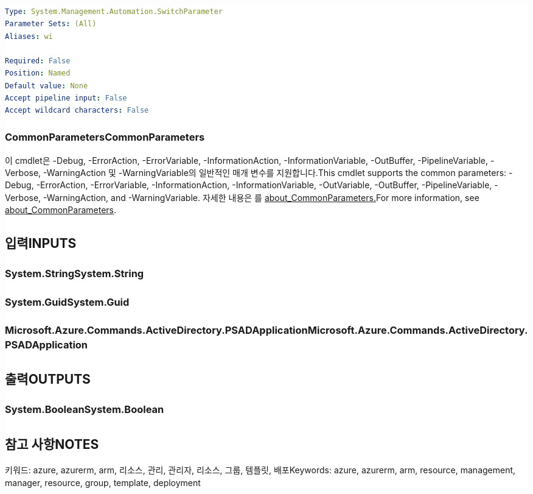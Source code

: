 ```yaml
Type: System.Management.Automation.SwitchParameter
Parameter Sets: (All)
Aliases: wi

Required: False
Position: Named
Default value: None
Accept pipeline input: False
Accept wildcard characters: False
```

### <span data-ttu-id="d8289-138">CommonParameters</span><span class="sxs-lookup"><span data-stu-id="d8289-138">CommonParameters</span></span>
<span data-ttu-id="d8289-139">이 cmdlet은 -Debug, -ErrorAction, -ErrorVariable, -InformationAction, -InformationVariable, -OutBuffer, -PipelineVariable, -Verbose, -WarningAction 및 -WarningVariable의 일반적인 매개 변수를 지원합니다.</span><span class="sxs-lookup"><span data-stu-id="d8289-139">This cmdlet supports the common parameters: -Debug, -ErrorAction, -ErrorVariable, -InformationAction, -InformationVariable, -OutVariable, -OutBuffer, -PipelineVariable, -Verbose, -WarningAction, and -WarningVariable.</span></span> <span data-ttu-id="d8289-140">자세한 내용은 를 [about_CommonParameters.](http://go.microsoft.com/fwlink/?LinkID=113216)</span><span class="sxs-lookup"><span data-stu-id="d8289-140">For more information, see [about_CommonParameters](http://go.microsoft.com/fwlink/?LinkID=113216).</span></span>

## <span data-ttu-id="d8289-141">입력</span><span class="sxs-lookup"><span data-stu-id="d8289-141">INPUTS</span></span>

### <span data-ttu-id="d8289-142">System.String</span><span class="sxs-lookup"><span data-stu-id="d8289-142">System.String</span></span>

### <span data-ttu-id="d8289-143">System.Guid</span><span class="sxs-lookup"><span data-stu-id="d8289-143">System.Guid</span></span>

### <span data-ttu-id="d8289-144">Microsoft.Azure.Commands.ActiveDirectory.PSADApplication</span><span class="sxs-lookup"><span data-stu-id="d8289-144">Microsoft.Azure.Commands.ActiveDirectory.PSADApplication</span></span>

## <span data-ttu-id="d8289-145">출력</span><span class="sxs-lookup"><span data-stu-id="d8289-145">OUTPUTS</span></span>

### <span data-ttu-id="d8289-146">System.Boolean</span><span class="sxs-lookup"><span data-stu-id="d8289-146">System.Boolean</span></span>

## <span data-ttu-id="d8289-147">참고 사항</span><span class="sxs-lookup"><span data-stu-id="d8289-147">NOTES</span></span>
<span data-ttu-id="d8289-148">키워드: azure, azurerm, arm, 리소스, 관리, 관리자, 리소스, 그룹, 템플릿, 배포</span><span class="sxs-lookup"><span data-stu-id="d8289-148">Keywords: azure, azurerm, arm, resource, management, manager, resource, group, template, deployment</span></span>
